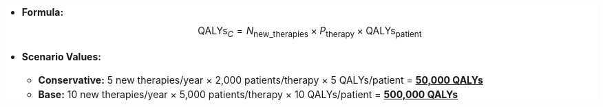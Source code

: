 * **Formula:**
    $$
    \text{QALYs}_C = N_{\text{new\_therapies}} \times P_{\text{therapy}} \times \text{QALYs}_{\text{patient}}
    $$

* **Scenario Values:**
    * **Conservative:** 5 new therapies/year $\times$ 2,000 patients/therapy $\times$ 5 QALYs/patient = <a href="#summary-of-total-annual-qaly-gains">**50,000 QALYs**</a>
    * **Base:** 10 new therapies/year $\times$ 5,000 patients/therapy $\times$ 10 QALYs/patient = <a href="#summary-of-total-annual-qaly-gains">**500,000 QALYs**</a>
